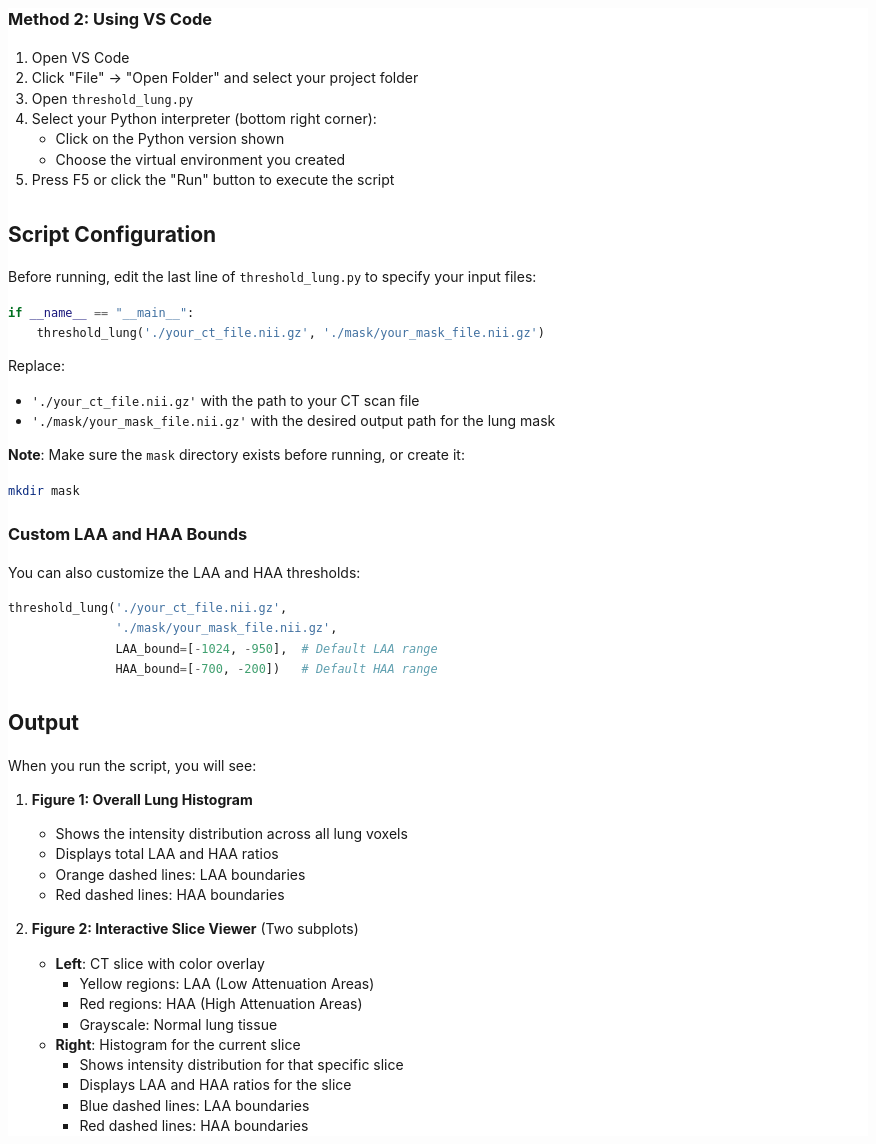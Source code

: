 ### Method 2: Using VS Code

1. Open VS Code
2. Click "File" → "Open Folder" and select your project folder
3. Open `threshold_lung.py`
4. Select your Python interpreter (bottom right corner):
   - Click on the Python version shown
   - Choose the virtual environment you created
5. Press F5 or click the "Run" button to execute the script

## Script Configuration

Before running, edit the last line of `threshold_lung.py` to specify your input files:

```python
if __name__ == "__main__":
    threshold_lung('./your_ct_file.nii.gz', './mask/your_mask_file.nii.gz')
```

Replace:
- `'./your_ct_file.nii.gz'` with the path to your CT scan file
- `'./mask/your_mask_file.nii.gz'` with the desired output path for the lung mask

**Note**: Make sure the `mask` directory exists before running, or create it:
```bash
mkdir mask
```

### Custom LAA and HAA Bounds

You can also customize the LAA and HAA thresholds:

```python
threshold_lung('./your_ct_file.nii.gz', 
               './mask/your_mask_file.nii.gz',
               LAA_bound=[-1024, -950],  # Default LAA range
               HAA_bound=[-700, -200])   # Default HAA range
```

## Output

When you run the script, you will see:

1. **Figure 1: Overall Lung Histogram**
   - Shows the intensity distribution across all lung voxels
   - Displays total LAA and HAA ratios
   - Orange dashed lines: LAA boundaries
   - Red dashed lines: HAA boundaries

2. **Figure 2: Interactive Slice Viewer** (Two subplots)
   - **Left**: CT slice with color overlay
     - Yellow regions: LAA (Low Attenuation Areas)
     - Red regions: HAA (High Attenuation Areas)
     - Grayscale: Normal lung tissue
   - **Right**: Histogram for the current slice
     - Shows intensity distribution for that specific slice
     - Displays LAA and HAA ratios for the slice
     - Blue dashed lines: LAA boundaries
     - Red dashed lines: HAA boundaries
